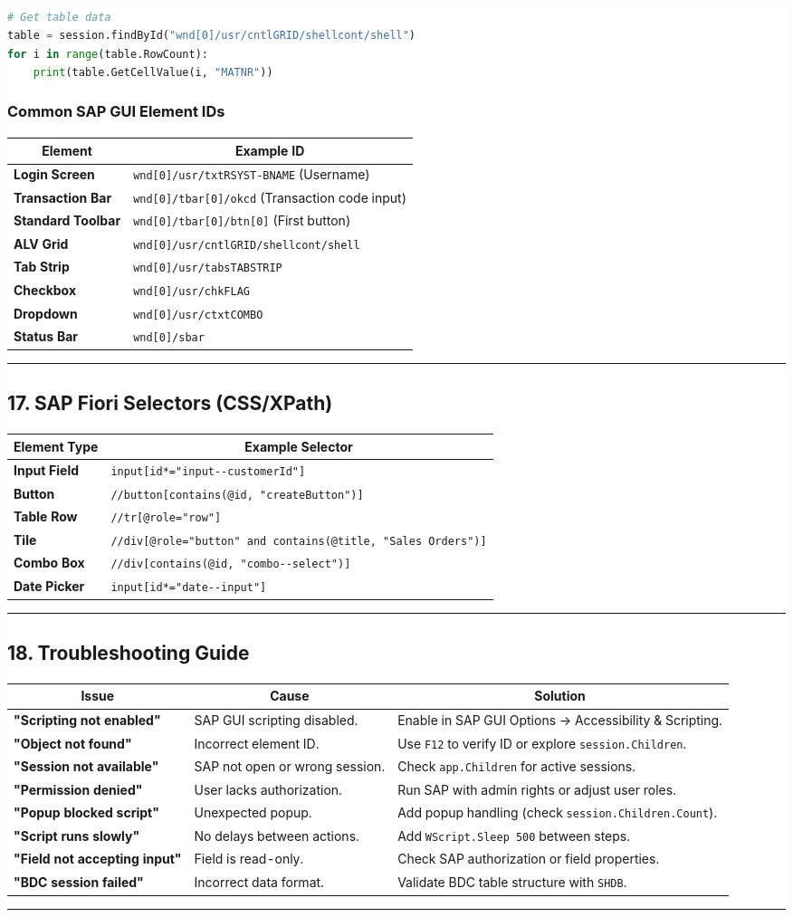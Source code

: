 ```python
# Get table data
table = session.findById("wnd[0]/usr/cntlGRID/shellcont/shell")
for i in range(table.RowCount):
    print(table.GetCellValue(i, "MATNR"))
```

### **Common SAP GUI Element IDs**
| Element | Example ID |
|---------|------------|
| **Login Screen** | `wnd[0]/usr/txtRSYST-BNAME` (Username) |
| **Transaction Bar** | `wnd[0]/tbar[0]/okcd` (Transaction code input) |
| **Standard Toolbar** | `wnd[0]/tbar[0]/btn[0]` (First button) |
| **ALV Grid** | `wnd[0]/usr/cntlGRID/shellcont/shell` |
| **Tab Strip** | `wnd[0]/usr/tabsTABSTRIP` |
| **Checkbox** | `wnd[0]/usr/chkFLAG` |
| **Dropdown** | `wnd[0]/usr/ctxtCOMBO` |
| **Status Bar** | `wnd[0]/sbar` |

---
## **17. SAP Fiori Selectors (CSS/XPath)**
| Element Type | Example Selector |
|---------------|-------------------|
| **Input Field** | `input[id*="input--customerId"]` |
| **Button** | `//button[contains(@id, "createButton")]` |
| **Table Row** | `//tr[@role="row"]` |
| **Tile** | `//div[@role="button" and contains(@title, "Sales Orders")]` |
| **Combo Box** | `//div[contains(@id, "combo--select")]` |
| **Date Picker** | `input[id*="date--input"]` |

---
## **18. Troubleshooting Guide**
| Issue | Cause | Solution |
|-------|-------|----------|
| **"Scripting not enabled"** | SAP GUI scripting disabled. | Enable in SAP GUI Options → Accessibility & Scripting. |
| **"Object not found"** | Incorrect element ID. | Use `F12` to verify ID or explore `session.Children`. |
| **"Session not available"** | SAP not open or wrong session. | Check `app.Children` for active sessions. |
| **"Permission denied"** | User lacks authorization. | Run SAP with admin rights or adjust user roles. |
| **"Popup blocked script"** | Unexpected popup. | Add popup handling (check `session.Children.Count`). |
| **"Script runs slowly"** | No delays between actions. | Add `WScript.Sleep 500` between steps. |
| **"Field not accepting input"** | Field is read-only. | Check SAP authorization or field properties. |
| **"BDC session failed"** | Incorrect data format. | Validate BDC table structure with `SHDB`. |

---